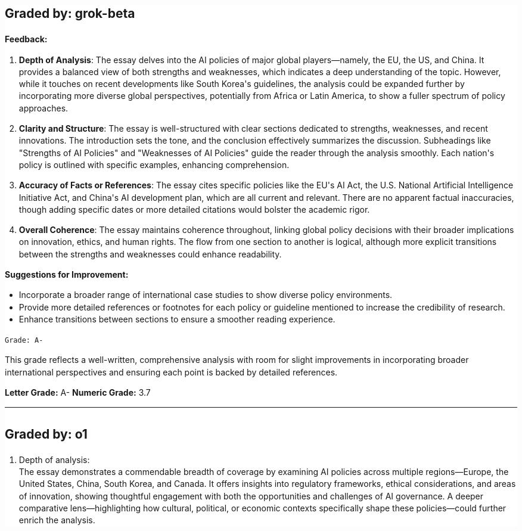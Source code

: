 
## Graded by: grok-beta

**Feedback:**

1) **Depth of Analysis**: The essay delves into the AI policies of major global players—namely, the EU, the US, and China. It provides a balanced view of both strengths and weaknesses, which indicates a deep understanding of the topic. However, while it touches on recent developments like South Korea's guidelines, the analysis could be expanded further by incorporating more diverse global perspectives, potentially from Africa or Latin America, to show a fuller spectrum of policy approaches.

2) **Clarity and Structure**: The essay is well-structured with clear sections dedicated to strengths, weaknesses, and recent innovations. The introduction sets the tone, and the conclusion effectively summarizes the discussion. Subheadings like "Strengths of AI Policies" and "Weaknesses of AI Policies" guide the reader through the analysis smoothly. Each nation's policy is outlined with specific examples, enhancing comprehension.

3) **Accuracy of Facts or References**: The essay cites specific policies like the EU's AI Act, the U.S. National Artificial Intelligence Initiative Act, and China's AI development plan, which are all current and relevant. There are no apparent factual inaccuracies, though adding specific dates or more detailed citations would bolster the academic rigor.

4) **Overall Coherence**: The essay maintains coherence throughout, linking global policy decisions with their broader implications on innovation, ethics, and human rights. The flow from one section to another is logical, although more explicit transitions between the strengths and weaknesses could enhance readability.

**Suggestions for Improvement:**
- Incorporate a broader range of international case studies to show diverse policy environments.
- Provide more detailed references or footnotes for each policy or guideline mentioned to increase the credibility of research.
- Enhance transitions between sections to ensure a smoother reading experience.

```
Grade: A-
```

This grade reflects a well-written, comprehensive analysis with room for slight improvements in incorporating broader international perspectives and ensuring each point is backed by detailed references.

**Letter Grade:** A-
**Numeric Grade:** 3.7

---

## Graded by: o1

1) Depth of analysis:  
The essay demonstrates a commendable breadth of coverage by examining AI policies across multiple regions—Europe, the United States, China, South Korea, and Canada. It offers insights into regulatory frameworks, ethical considerations, and areas of innovation, showing thoughtful engagement with both the opportunities and challenges of AI governance. A deeper comparative lens—highlighting how cultural, political, or economic contexts specifically shape these policies—could further enrich the analysis.
